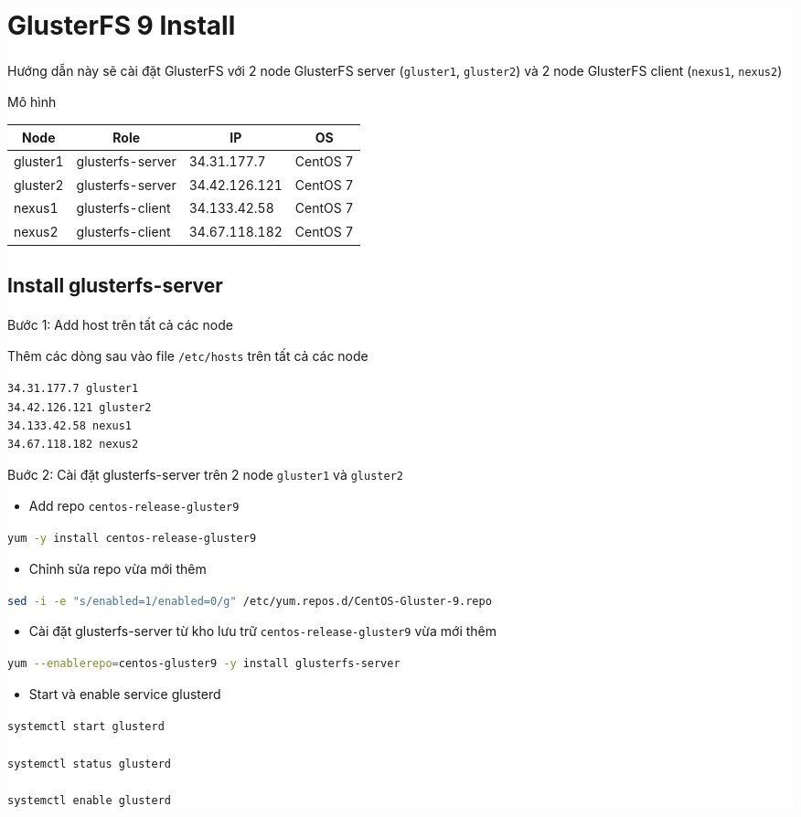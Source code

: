 # GlusterFS 9 Install

Hướng dẫn này sẽ cài đặt GlusterFS với 2 node GlusterFS server (`gluster1`, `gluster2`) và 2 node GlusterFS client (`nexus1`, `nexus2`)

Mô hình

|Node|Role|IP|OS|
|---|---|---|---|
|gluster1|glusterfs-server|34.31.177.7|CentOS 7|
|gluster2|glusterfs-server|34.42.126.121|CentOS 7|
|nexus1|glusterfs-client|34.133.42.58|CentOS 7|
|nexus2|glusterfs-client|34.67.118.182|CentOS 7|

## Install glusterfs-server

Bước 1: Add host trên tất cả các node

Thêm các dòng sau vào file `/etc/hosts` trên tất cả các node

```sh
34.31.177.7 gluster1
34.42.126.121 gluster2
34.133.42.58 nexus1
34.67.118.182 nexus2
```

Buớc 2: Cài đặt glusterfs-server trên 2 node `gluster1` và `gluster2`

- Add repo `centos-release-gluster9`

```sh
yum -y install centos-release-gluster9
```

- Chỉnh sửa repo vừa mới thêm

```sh
sed -i -e "s/enabled=1/enabled=0/g" /etc/yum.repos.d/CentOS-Gluster-9.repo
```

- Cài đặt glusterfs-server từ kho lưu trữ `centos-release-gluster9` vừa mới thêm

```sh
yum --enablerepo=centos-gluster9 -y install glusterfs-server
```

- Start và enable service glusterd

```sh
systemctl start glusterd

systemctl status glusterd

systemctl enable glusterd
```
